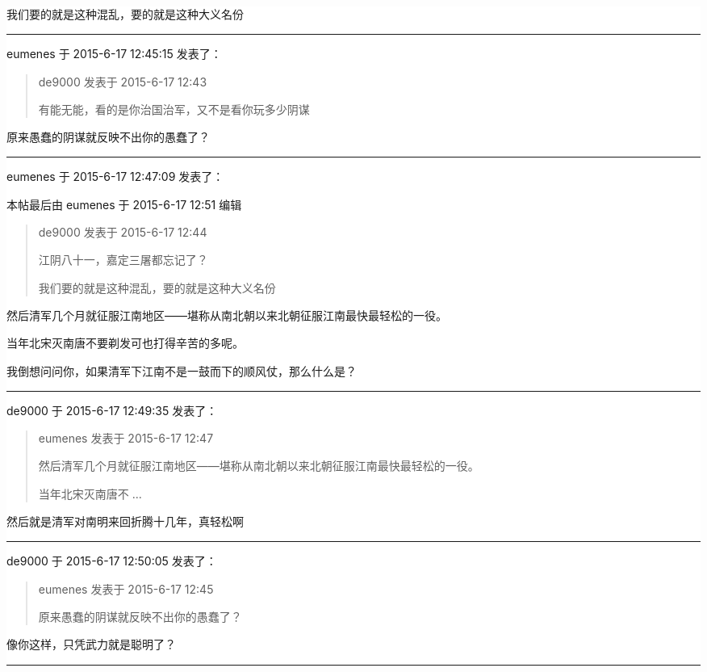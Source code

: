 我们要的就是这种混乱，要的就是这种大义名份

---------

eumenes 于 2015-6-17 12:45:15 发表了：

> de9000 发表于 2015-6-17 12:43
> 
> 有能无能，看的是你治国治军，又不是看你玩多少阴谋



原来愚蠢的阴谋就反映不出你的愚蠢了？

---------

eumenes 于 2015-6-17 12:47:09 发表了：

本帖最后由 eumenes 于 2015-6-17 12:51 编辑 


> 
> de9000 发表于 2015-6-17 12:44
> 
> 江阴八十一，嘉定三屠都忘记了？
> 
> 我们要的就是这种混乱，要的就是这种大义名份



然后清军几个月就征服江南地区——堪称从南北朝以来北朝征服江南最快最轻松的一役。

当年北宋灭南唐不要剃发可也打得辛苦的多呢。

我倒想问问你，如果清军下江南不是一鼓而下的顺风仗，那么什么是？

---------

de9000 于 2015-6-17 12:49:35 发表了：

> eumenes 发表于 2015-6-17 12:47
> 
> 然后清军几个月就征服江南地区——堪称从南北朝以来北朝征服江南最快最轻松的一役。
> 
> 当年北宋灭南唐不 ...



然后就是清军对南明来回折腾十几年，真轻松啊

---------

de9000 于 2015-6-17 12:50:05 发表了：

> eumenes 发表于 2015-6-17 12:45
> 
> 原来愚蠢的阴谋就反映不出你的愚蠢了？



像你这样，只凭武力就是聪明了？

---------
